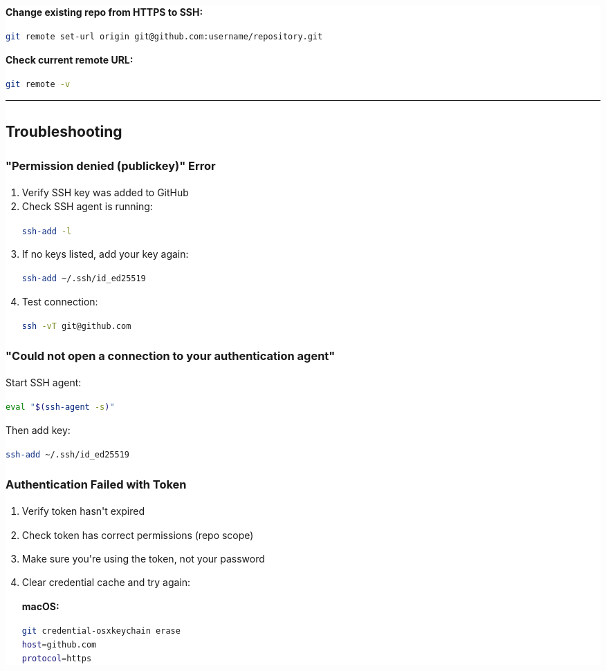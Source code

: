 **Change existing repo from HTTPS to SSH:**

```bash
git remote set-url origin git@github.com:username/repository.git
```

**Check current remote URL:**

```bash
git remote -v
```

---

## Troubleshooting

### "Permission denied (publickey)" Error

1. Verify SSH key was added to GitHub
2. Check SSH agent is running:
   ```bash
   ssh-add -l
   ```
3. If no keys listed, add your key again:
   ```bash
   ssh-add ~/.ssh/id_ed25519
   ```
4. Test connection:
   ```bash
   ssh -vT git@github.com
   ```

### "Could not open a connection to your authentication agent"

Start SSH agent:

```bash
eval "$(ssh-agent -s)"
```

Then add key:

```bash
ssh-add ~/.ssh/id_ed25519
```

### Authentication Failed with Token

1. Verify token hasn't expired
2. Check token has correct permissions (repo scope)
3. Make sure you're using the token, not your password
4. Clear credential cache and try again:

   **macOS:**

   ```bash
   git credential-osxkeychain erase
   host=github.com
   protocol=https
   ```

